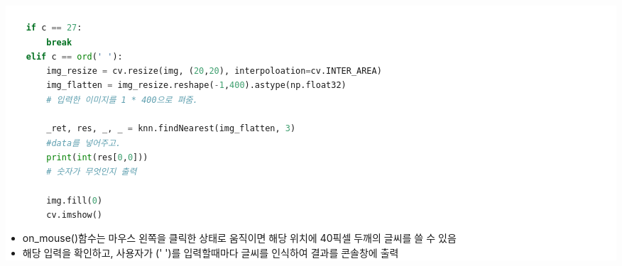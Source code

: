 ```python

    if c == 27:
        break
    elif c == ord(' '):
        img_resize = cv.resize(img, (20,20), interpoloation=cv.INTER_AREA)
        img_flatten = img_resize.reshape(-1,400).astype(np.float32)
        # 입력한 이미지를 1 * 400으로 펴줌.

        _ret, res, _, _ = knn.findNearest(img_flatten, 3)
        #data를 넣어주고.
        print(int(res[0,0]))
        # 숫자가 무엇인지 출력

        img.fill(0)
        cv.imshow()

```

- on_mouse()함수는 마우스 왼쪽을 클릭한 상태로 움직이면 해당 위치에 40픽셀 두깨의 글씨를 쓸 수 있음
- 해당 입력을 확인하고, 사용자가 (' ')를 입력할때마다 글씨를 인식하여 결과를 콘솔창에 출력
